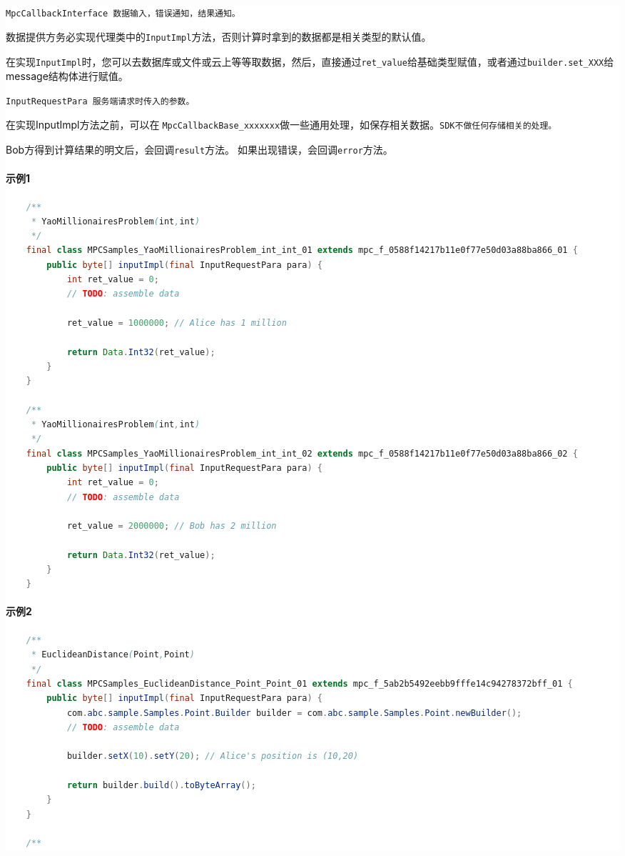 `MpcCallbackInterface 数据输入，错误通知，结果通知。`

数据提供方务必实现代理类中的`InputImpl`方法，否则计算时拿到的数据都是相关类型的默认值。
 
在实现`InputImpl`时，您可以去数据库或文件或云上等等取数据，然后，直接通过`ret_value`给基础类型赋值，或者通过`builder.set_XXX`给message结构体进行赋值。

`InputRequestPara 服务端请求时传入的参数。`

在实现InputImpl方法之前，可以在 `MpcCallbackBase_xxxxxxx`做一些通用处理，如保存相关数据。`SDK不做任何存储相关的处理。`


Bob方得到计算结果的明文后，会回调`result`方法。
如果出现错误，会回调`error`方法。


#### 示例1
```java
    /**
     * YaoMillionairesProblem(int,int)
     */
    final class MPCSamples_YaoMillionairesProblem_int_int_01 extends mpc_f_0588f14217b11e0f77e50d03a88ba866_01 {
        public byte[] inputImpl(final InputRequestPara para) {
            int ret_value = 0;
            // TODO: assemble data

            ret_value = 1000000; // Alice has 1 million

            return Data.Int32(ret_value);
        }
    }

    /**
     * YaoMillionairesProblem(int,int)
     */
    final class MPCSamples_YaoMillionairesProblem_int_int_02 extends mpc_f_0588f14217b11e0f77e50d03a88ba866_02 {
        public byte[] inputImpl(final InputRequestPara para) {
            int ret_value = 0;
            // TODO: assemble data

            ret_value = 2000000; // Bob has 2 million

            return Data.Int32(ret_value);
        }
    }
```

#### 示例2
```java
    /**
     * EuclideanDistance(Point,Point)
     */
    final class MPCSamples_EuclideanDistance_Point_Point_01 extends mpc_f_5ab2b5492eebb9fffe14c94278372bff_01 {
        public byte[] inputImpl(final InputRequestPara para) {
            com.abc.sample.Samples.Point.Builder builder = com.abc.sample.Samples.Point.newBuilder();
            // TODO: assemble data

            builder.setX(10).setY(20); // Alice's position is (10,20)

            return builder.build().toByteArray();
        }
    }

    /**
```